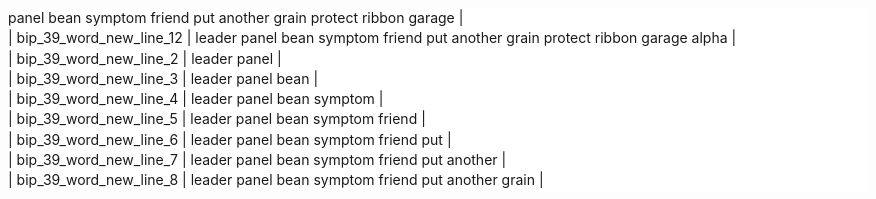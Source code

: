 panel
bean
symptom
friend
put
another
grain
protect
ribbon
garage |  
| bip_39_word_new_line_12 | leader
panel
bean
symptom
friend
put
another
grain
protect
ribbon
garage
alpha |  
| bip_39_word_new_line_2 | leader
panel |  
| bip_39_word_new_line_3 | leader
panel
bean |  
| bip_39_word_new_line_4 | leader
panel
bean
symptom |  
| bip_39_word_new_line_5 | leader
panel
bean
symptom
friend |  
| bip_39_word_new_line_6 | leader
panel
bean
symptom
friend
put |  
| bip_39_word_new_line_7 | leader
panel
bean
symptom
friend
put
another |  
| bip_39_word_new_line_8 | leader
panel
bean
symptom
friend
put
another
grain |  